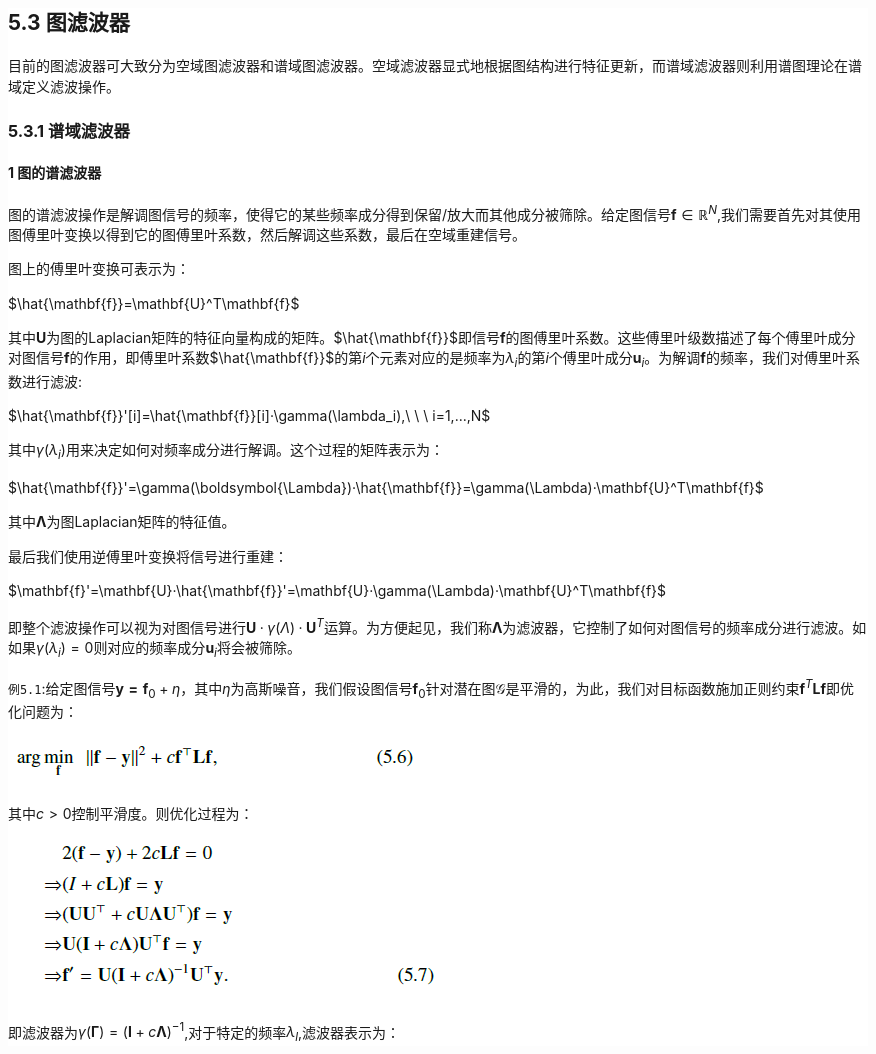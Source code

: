 ## 5.3 图滤波器

目前的图滤波器可大致分为空域图滤波器和谱域图滤波器。空域滤波器显式地根据图结构进行特征更新，而谱域滤波器则利用谱图理论在谱域定义滤波操作。

### 5.3.1 谱域滤波器

#### 1 图的谱滤波器

图的谱滤波操作是解调图信号的频率，使得它的某些频率成分得到保留/放大而其他成分被筛除。给定图信号$\mathbf{f}\in\mathbb{R}^N$,我们需要首先对其使用图傅里叶变换以得到它的图傅里叶系数，然后解调这些系数，最后在空域重建信号。

 图上的傅里叶变换可表示为：

$\hat{\mathbf{f}}=\mathbf{U}^T\mathbf{f}$

其中$\mathbf{U}$为图的Laplacian矩阵的特征向量构成的矩阵。$\hat{\mathbf{f}}$即信号$\mathbf{f}$的图傅里叶系数。这些傅里叶级数描述了每个傅里叶成分对图信号$\mathbf{f}$的作用，即傅里叶系数$\hat{\mathbf{f}}$的第$i$个元素对应的是频率为$\lambda_i$的第$i$个傅里叶成分$\mathbf{u}_i$。为解调$\mathbf{f}$的频率，我们对傅里叶系数进行滤波:

$\hat{\mathbf{f}}'[i]=\hat{\mathbf{f}}[i]·\gamma(\lambda_i),\ \ \ i=1,...,N$

其中$\gamma(\lambda_i)$用来决定如何对频率成分进行解调。这个过程的矩阵表示为：

$\hat{\mathbf{f}}'=\gamma(\boldsymbol{\Lambda})·\hat{\mathbf{f}}=\gamma(\Lambda)·\mathbf{U}^T\mathbf{f}$

其中$\boldsymbol{\Lambda}$为图Laplacian矩阵的特征值。

最后我们使用逆傅里叶变换将信号进行重建：

$\mathbf{f}'=\mathbf{U}·\hat{\mathbf{f}}'=\mathbf{U}·\gamma(\Lambda)·\mathbf{U}^T\mathbf{f}$

即整个滤波操作可以视为对图信号进行$\mathbf{U}·\gamma(\Lambda)·\mathbf{U}^T$运算。为方便起见，我们称$\boldsymbol{\Lambda}$为滤波器，它控制了如何对图信号的频率成分进行滤波。如如果$\gamma(\lambda_i)=0$则对应的频率成分$\mathbf{u}_i$将会被筛除。

`例5.1`:给定图信号$\mathbf{y=f}_0+\eta$，其中$\eta$为高斯噪音，我们假设图信号$\mathbf{f}_0$针对潜在图$\mathcal{G}$是平滑的，为此，我们对目标函数施加正则约束$\mathbf{f}^T\mathbf{Lf}$即优化问题为：

![image-20201219195413716](image-20201219195413716.png)

其中$c>0$控制平滑度。则优化过程为：

![image-20201219195458122](image-20201219195458122.png)

即滤波器为$\gamma(\boldsymbol{\Gamma})=(\mathbf{I}+c\boldsymbol{\Lambda})^{-1}$,对于特定的频率$\lambda_l$,滤波器表示为：

